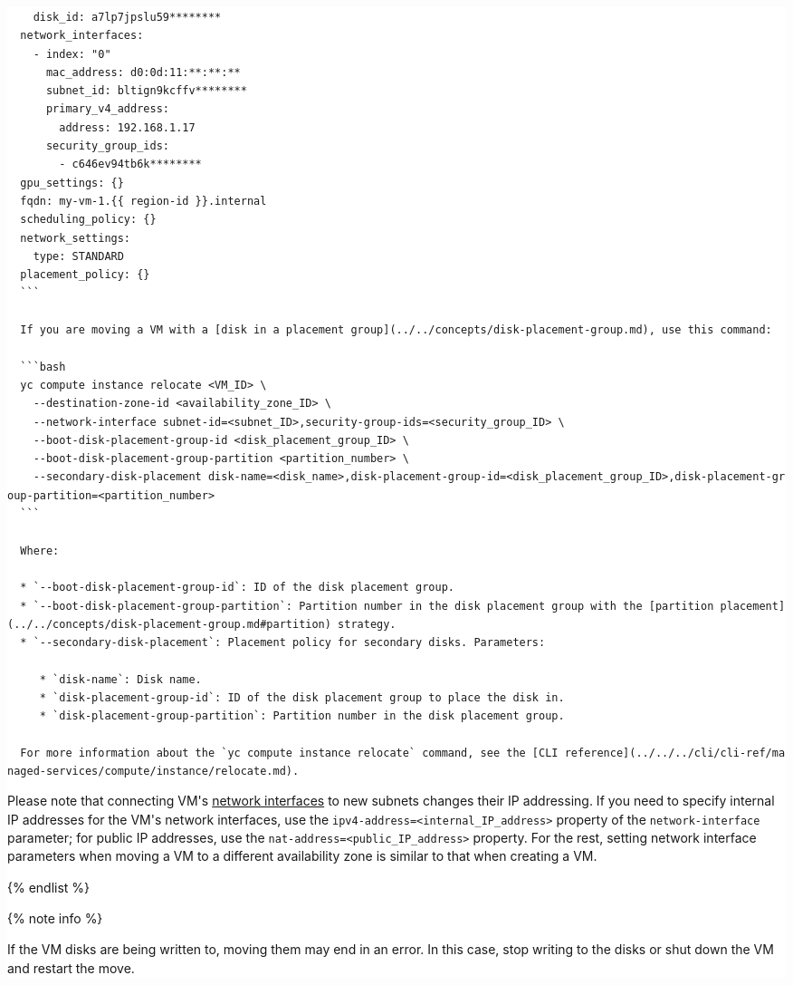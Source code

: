         disk_id: a7lp7jpslu59********
      network_interfaces:
        - index: "0"
          mac_address: d0:0d:11:**:**:**
          subnet_id: bltign9kcffv********
          primary_v4_address:
            address: 192.168.1.17
          security_group_ids:
            - c646ev94tb6k********
      gpu_settings: {}
      fqdn: my-vm-1.{{ region-id }}.internal
      scheduling_policy: {}
      network_settings:
        type: STANDARD
      placement_policy: {}
      ```

      If you are moving a VM with a [disk in a placement group](../../concepts/disk-placement-group.md), use this command:

      ```bash
      yc compute instance relocate <VM_ID> \
        --destination-zone-id <availability_zone_ID> \
        --network-interface subnet-id=<subnet_ID>,security-group-ids=<security_group_ID> \
        --boot-disk-placement-group-id <disk_placement_group_ID> \
        --boot-disk-placement-group-partition <partition_number> \
        --secondary-disk-placement disk-name=<disk_name>,disk-placement-group-id=<disk_placement_group_ID>,disk-placement-group-partition=<partition_number>
      ```

      Where:

      * `--boot-disk-placement-group-id`: ID of the disk placement group.
      * `--boot-disk-placement-group-partition`: Partition number in the disk placement group with the [partition placement](../../concepts/disk-placement-group.md#partition) strategy.
      * `--secondary-disk-placement`: Placement policy for secondary disks. Parameters:

         * `disk-name`: Disk name.
         * `disk-placement-group-id`: ID of the disk placement group to place the disk in.
         * `disk-placement-group-partition`: Partition number in the disk placement group.

      For more information about the `yc compute instance relocate` command, see the [CLI reference](../../../cli/cli-ref/managed-services/compute/instance/relocate.md).

   Please note that connecting VM's [network interfaces](../../concepts/network.md) to new subnets changes their IP addressing. If you need to specify internal IP addresses for the VM's network interfaces, use the `ipv4-address=<internal_IP_address>` property of the `network-interface` parameter; for public IP addresses, use the `nat-address=<public_IP_address>` property. For the rest, setting network interface parameters when moving a VM to a different availability zone is similar to that when creating a VM.

{% endlist %}

{% note info %}

If the VM disks are being written to, moving them may end in an error. In this case, stop writing to the disks or shut down the VM and restart the move.
